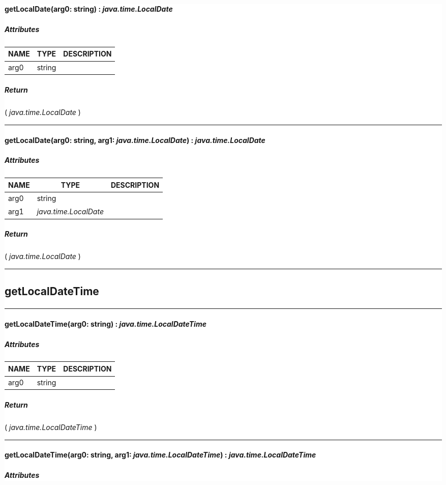 
#### getLocalDate(arg0: string) : _java.time.LocalDate_
##### Attributes

| NAME | TYPE | DESCRIPTION |
|---|---|---|
| arg0 | string |   |

##### Return

( _java.time.LocalDate_ )


---

#### getLocalDate(arg0: string, arg1: _java.time.LocalDate_) : _java.time.LocalDate_
##### Attributes

| NAME | TYPE | DESCRIPTION |
|---|---|---|
| arg0 | string |   |
| arg1 | _java.time.LocalDate_ |   |

##### Return

( _java.time.LocalDate_ )


---

## getLocalDateTime

---

#### getLocalDateTime(arg0: string) : _java.time.LocalDateTime_
##### Attributes

| NAME | TYPE | DESCRIPTION |
|---|---|---|
| arg0 | string |   |

##### Return

( _java.time.LocalDateTime_ )


---

#### getLocalDateTime(arg0: string, arg1: _java.time.LocalDateTime_) : _java.time.LocalDateTime_
##### Attributes
